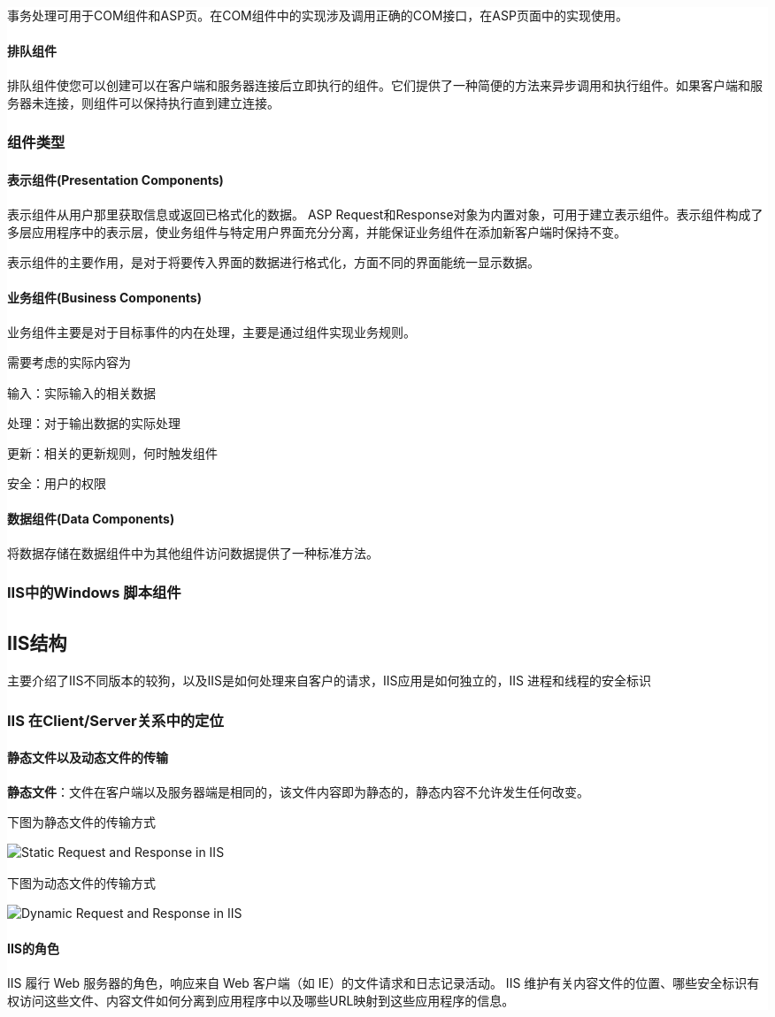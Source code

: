 事务处理可用于COM组件和ASP页。在COM组件中的实现涉及调用正确的COM接口，在ASP页面中的实现使用。

#### 排队组件

排队组件使您可以创建可以在客户端和服务器连接后立即执行的组件。它们提供了一种简便的方法来异步调用和执行组件。如果客户端和服务器未连接，则组件可以保持执行直到建立连接。

### 组件类型

#### 表示组件(Presentation Components)

表示组件从用户那里获取信息或返回已格式化的数据。 ASP Request和Response对象为内置对象，可用于建立表示组件。表示组件构成了多层应用程序中的表示层，使业务组件与特定用户界面充分分离，并能保证业务组件在添加新客户端时保持不变。

表示组件的主要作用，是对于将要传入界面的数据进行格式化，方面不同的界面能统一显示数据。

#### 业务组件(Business Components)

业务组件主要是对于目标事件的内在处理，主要是通过组件实现业务规则。

需要考虑的实际内容为

输入：实际输入的相关数据

处理：对于输出数据的实际处理

更新：相关的更新规则，何时触发组件

安全：用户的权限

#### 数据组件(Data Components)

将数据存储在数据组件中为其他组件访问数据提供了一种标准方法。

### IIS中的Windows 脚本组件

## IIS结构

主要介绍了IIS不同版本的较狗，以及IIS是如何处理来自客户的请求，IIS应用是如何独立的，IIS 进程和线程的安全标识

### IIS 在Client/Server关系中的定位

#### 静态文件以及动态文件的传输

**静态文件**：文件在客户端以及服务器端是相同的，该文件内容即为静态的，静态内容不允许发生任何改变。

下图为静态文件的传输方式

![Static Request and Response in IIS](https://docs.microsoft.com/en-us/previous-versions/iis/6.0-sdk/images/ms525077.iisstaticrequestresponse(en-us,vs.90).gif)

下图为动态文件的传输方式

![Dynamic Request and Response in IIS](https://docs.microsoft.com/en-us/previous-versions/iis/6.0-sdk/images/ms525077.iisdynrequestresponse(en-us,vs.90).gif)

#### IIS的角色

IIS 履行 Web 服务器的角色，响应来自 Web 客户端（如 IE）的文件请求和日志记录活动。 IIS 维护有关内容文件的位置、哪些安全标识有权访问这些文件、内容文件如何分离到应用程序中以及哪些URL映射到这些应用程序的信息。
